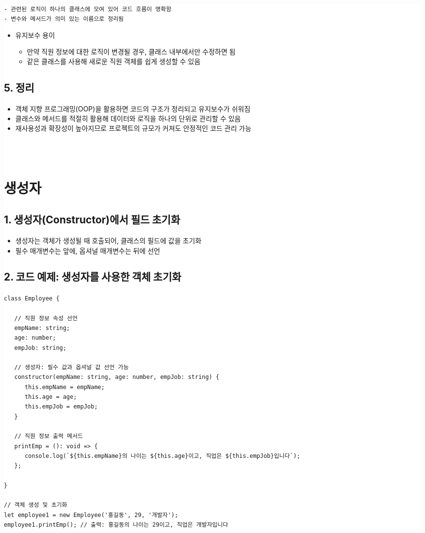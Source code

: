     - 관련된 로직이 하나의 클래스에 모여 있어 코드 흐름이 명확함
    - 변수와 메서드가 의미 있는 이름으로 정리됨
- 유지보수 용이

    - 만약 직원 정보에 대한 로직이 변경될 경우, 클래스 내부에서만 수정하면 됨
    - 같은 클래스를 사용해 새로운 직원 객체를 쉽게 생성할 수 있음

## 5. 정리
- 객체 지향 프로그래밍(OOP)을 활용하면 코드의 구조가 정리되고 유지보수가 쉬워짐
- 클래스와 메서드를 적절히 활용해 데이터와 로직을 하나의 단위로 관리할 수 있음
- 재사용성과 확장성이 높아지므로 프로젝트의 규모가 커져도 안정적인 코드 관리 가능


<br>
<br>

# 생성자

## 1. 생성자(Constructor)에서 필드 초기화

- 생성자는 객체가 생성될 때 호출되어, 클래스의 필드에 값을 초기화
- 필수 매개변수는 앞에, 옵셔널 매개변수는 뒤에 선언

## 2. 코드 예제: 생성자를 사용한 객체 초기화

```
class Employee {

   // 직원 정보 속성 선언
   empName: string;
   age: number;
   empJob: string;

   // 생성자: 필수 값과 옵셔널 값 선언 가능
   constructor(empName: string, age: number, empJob: string) {
      this.empName = empName;
      this.age = age;
      this.empJob = empJob;
   }

   // 직원 정보 출력 메서드
   printEmp = (): void => {
      console.log(`${this.empName}의 나이는 ${this.age}이고, 직업은 ${this.empJob}입니다`);
   };

}

// 객체 생성 및 초기화
let employee1 = new Employee('홍길동', 29, '개발자');
employee1.printEmp(); // 출력: 홍길동의 나이는 29이고, 직업은 개발자입니다
```
